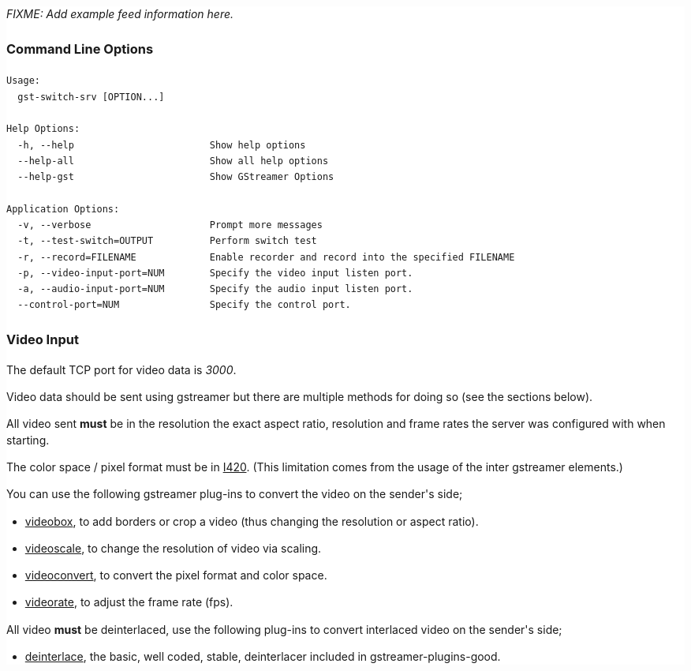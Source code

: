 *FIXME: Add example feed information here.*


### Command Line Options

```
Usage:
  gst-switch-srv [OPTION...]

Help Options:
  -h, --help                        Show help options
  --help-all                        Show all help options
  --help-gst                        Show GStreamer Options

Application Options:
  -v, --verbose                     Prompt more messages
  -t, --test-switch=OUTPUT          Perform switch test
  -r, --record=FILENAME             Enable recorder and record into the specified FILENAME
  -p, --video-input-port=NUM        Specify the video input listen port.
  -a, --audio-input-port=NUM        Specify the audio input listen port.
  --control-port=NUM                Specify the control port.
```

### Video Input

The default TCP port for video data is *3000*.

Video data should be sent using gstreamer but there are multiple methods for
doing so (see the sections below).

All video sent **must** be in the resolution the exact aspect ratio, resolution
and frame rates the server was configured with when starting.

The color space / pixel format must be in [I420](http://www.fourcc.org/yuv.php#IYUV).
(This limitation comes from the usage of the inter gstreamer elements.)

You can use the following gstreamer plug-ins to convert the video on the
sender's side;
 * [videobox](http://gstreamer.freedesktop.org/data/doc/gstreamer/head/gst-plugins-good-plugins/html/gst-plugins-good-plugins-videobox.html),
   to add borders or crop a video (thus changing the resolution or aspect ratio).

 * [videoscale](http://gstreamer.freedesktop.org/data/doc/gstreamer/head/gst-plugins-base-plugins/html/gst-plugins-base-plugins-videoscale.html),
   to change the resolution of video via scaling.

 * [videoconvert](http://gstreamer.freedesktop.org/data/doc/gstreamer/head/gst-plugins-base-plugins/html/gst-plugins-base-plugins-videoconvert.html),
   to convert the pixel format and color space.

 * [videorate](http://gstreamer.freedesktop.org/data/doc/gstreamer/head/gst-plugins-base-plugins/html/gst-plugins-base-plugins-videorate.html),
   to adjust the frame rate (fps).

All video **must** be deinterlaced, use the following plug-ins to convert
interlaced video on the sender's side;
 * [deinterlace](http://gstreamer.freedesktop.org/data/doc/gstreamer/head/gst-plugins-good-plugins/html/gst-plugins-good-plugins-deinterlace.html),
   the basic, well coded, stable, deinterlacer included in gstreamer-plugins-good.
